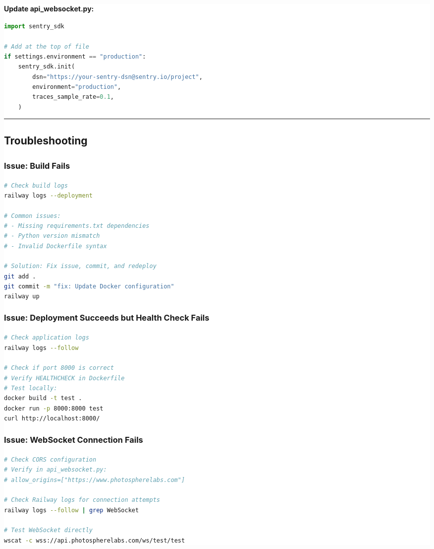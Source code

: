 **Update api_websocket.py:**
```python
import sentry_sdk

# Add at the top of file
if settings.environment == "production":
    sentry_sdk.init(
        dsn="https://your-sentry-dsn@sentry.io/project",
        environment="production",
        traces_sample_rate=0.1,
    )
```

---

## Troubleshooting

### Issue: Build Fails

```bash
# Check build logs
railway logs --deployment

# Common issues:
# - Missing requirements.txt dependencies
# - Python version mismatch
# - Invalid Dockerfile syntax

# Solution: Fix issue, commit, and redeploy
git add .
git commit -m "fix: Update Docker configuration"
railway up
```

### Issue: Deployment Succeeds but Health Check Fails

```bash
# Check application logs
railway logs --follow

# Check if port 8000 is correct
# Verify HEALTHCHECK in Dockerfile
# Test locally:
docker build -t test .
docker run -p 8000:8000 test
curl http://localhost:8000/
```

### Issue: WebSocket Connection Fails

```bash
# Check CORS configuration
# Verify in api_websocket.py:
# allow_origins=["https://www.photospherelabs.com"]

# Check Railway logs for connection attempts
railway logs --follow | grep WebSocket

# Test WebSocket directly
wscat -c wss://api.photospherelabs.com/ws/test/test
```
